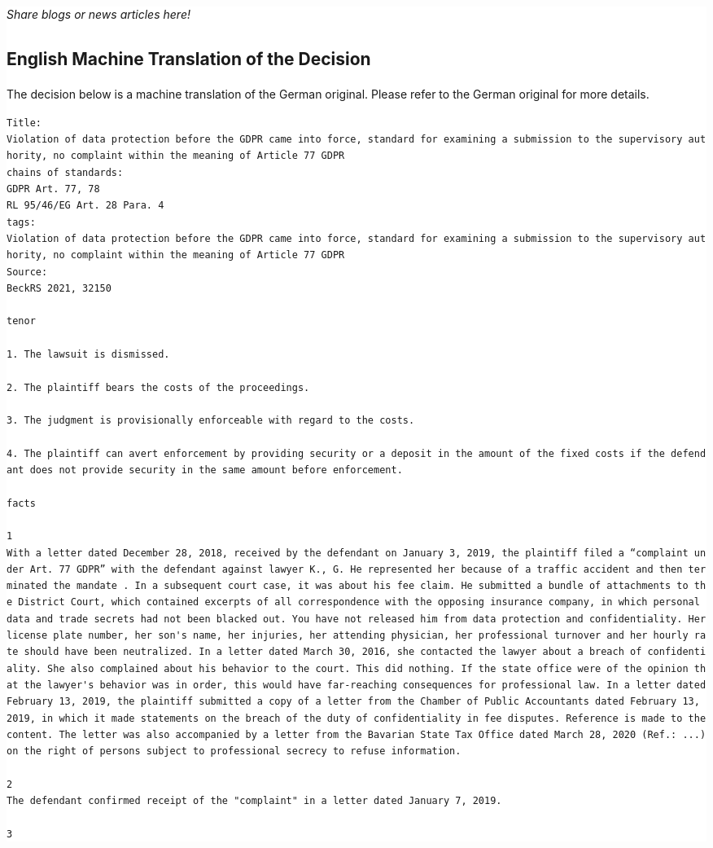 _Share blogs or news articles here!_

## English Machine Translation of the Decision

The decision below is a machine translation of the German original. Please refer to the German original for more details.

```
Title:
Violation of data protection before the GDPR came into force, standard for examining a submission to the supervisory authority, no complaint within the meaning of Article 77 GDPR
chains of standards:
GDPR Art. 77, 78
RL 95/46/EG Art. 28 Para. 4
tags:
Violation of data protection before the GDPR came into force, standard for examining a submission to the supervisory authority, no complaint within the meaning of Article 77 GDPR
Source:
BeckRS 2021, 32150

tenor

1. The lawsuit is dismissed.

2. The plaintiff bears the costs of the proceedings.

3. The judgment is provisionally enforceable with regard to the costs.

4. The plaintiff can avert enforcement by providing security or a deposit in the amount of the fixed costs if the defendant does not provide security in the same amount before enforcement.

facts

1
With a letter dated December 28, 2018, received by the defendant on January 3, 2019, the plaintiff filed a “complaint under Art. 77 GDPR” with the defendant against lawyer K., G. He represented her because of a traffic accident and then terminated the mandate . In a subsequent court case, it was about his fee claim. He submitted a bundle of attachments to the District Court, which contained excerpts of all correspondence with the opposing insurance company, in which personal data and trade secrets had not been blacked out. You have not released him from data protection and confidentiality. Her license plate number, her son's name, her injuries, her attending physician, her professional turnover and her hourly rate should have been neutralized. In a letter dated March 30, 2016, she contacted the lawyer about a breach of confidentiality. She also complained about his behavior to the court. This did nothing. If the state office were of the opinion that the lawyer's behavior was in order, this would have far-reaching consequences for professional law. In a letter dated February 13, 2019, the plaintiff submitted a copy of a letter from the Chamber of Public Accountants dated February 13, 2019, in which it made statements on the breach of the duty of confidentiality in fee disputes. Reference is made to the content. The letter was also accompanied by a letter from the Bavarian State Tax Office dated March 28, 2020 (Ref.: ...) on the right of persons subject to professional secrecy to refuse information.

2
The defendant confirmed receipt of the "complaint" in a letter dated January 7, 2019.

3
```